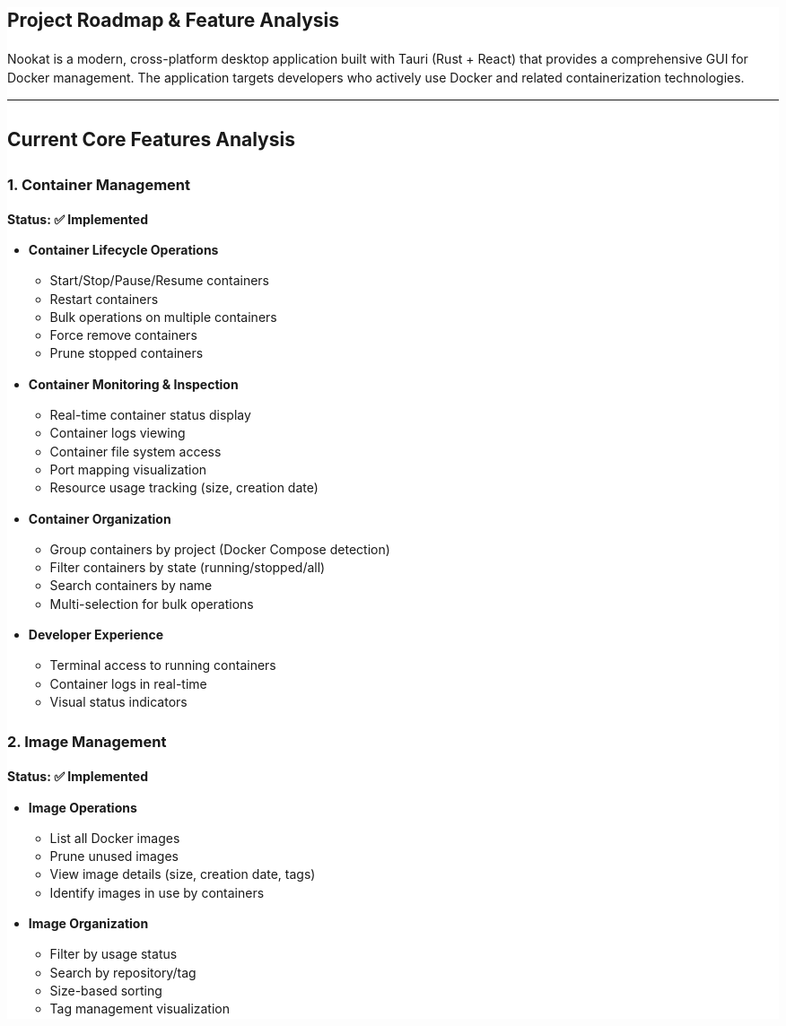 ## Project Roadmap & Feature Analysis

Nookat is a modern, cross-platform desktop application built with Tauri (Rust + React) that provides a comprehensive GUI for Docker management.
The application targets developers who actively use Docker and related containerization technologies.

---

## Current Core Features Analysis

### 1. Container Management

**Status: ✅ Implemented**

- **Container Lifecycle Operations**
  - Start/Stop/Pause/Resume containers
  - Restart containers
  - Bulk operations on multiple containers
  - Force remove containers
  - Prune stopped containers

- **Container Monitoring & Inspection**
  - Real-time container status display
  - Container logs viewing
  - Container file system access
  - Port mapping visualization
  - Resource usage tracking (size, creation date)

- **Container Organization**
  - Group containers by project (Docker Compose detection)
  - Filter containers by state (running/stopped/all)
  - Search containers by name
  - Multi-selection for bulk operations

- **Developer Experience**
  - Terminal access to running containers
  - Container logs in real-time
  - Visual status indicators

### 2. Image Management

**Status: ✅ Implemented**

- **Image Operations**
  - List all Docker images
  - Prune unused images
  - View image details (size, creation date, tags)
  - Identify images in use by containers

- **Image Organization**
  - Filter by usage status
  - Search by repository/tag
  - Size-based sorting
  - Tag management visualization

